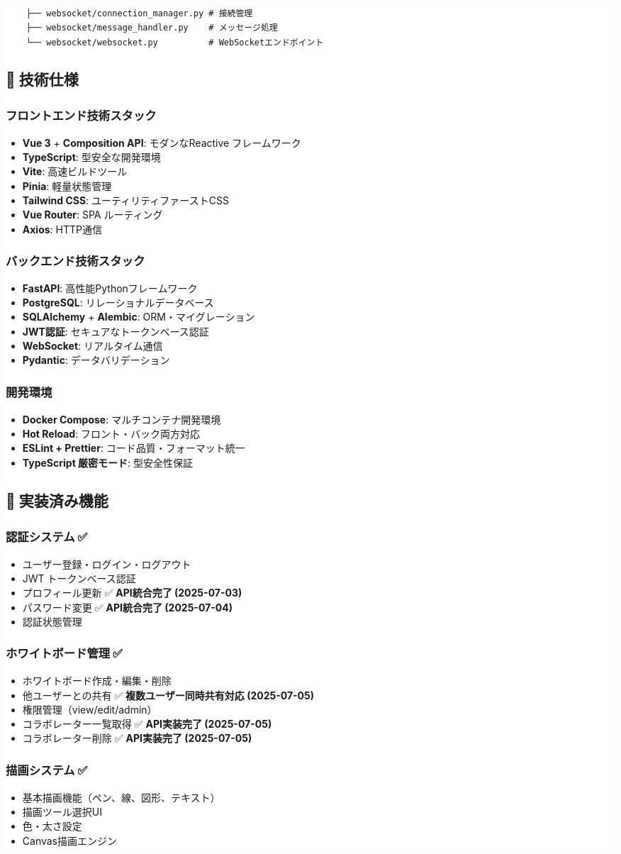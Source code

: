 ```
    ├── websocket/connection_manager.py # 接続管理
    ├── websocket/message_handler.py    # メッセージ処理
    └── websocket/websocket.py          # WebSocketエンドポイント
```

## 🔧 技術仕様

### フロントエンド技術スタック
- **Vue 3** + **Composition API**: モダンなReactive フレームワーク
- **TypeScript**: 型安全な開発環境
- **Vite**: 高速ビルドツール
- **Pinia**: 軽量状態管理
- **Tailwind CSS**: ユーティリティファーストCSS
- **Vue Router**: SPA ルーティング
- **Axios**: HTTP通信

### バックエンド技術スタック
- **FastAPI**: 高性能Pythonフレームワーク
- **PostgreSQL**: リレーショナルデータベース
- **SQLAlchemy** + **Alembic**: ORM・マイグレーション
- **JWT認証**: セキュアなトークンベース認証
- **WebSocket**: リアルタイム通信
- **Pydantic**: データバリデーション

### 開発環境
- **Docker Compose**: マルチコンテナ開発環境
- **Hot Reload**: フロント・バック両方対応
- **ESLint + Prettier**: コード品質・フォーマット統一
- **TypeScript 厳密モード**: 型安全性保証

## 🎯 実装済み機能

### 認証システム ✅
- ユーザー登録・ログイン・ログアウト
- JWT トークンベース認証
- プロフィール更新 ✅ **API統合完了 (2025-07-03)**
- パスワード変更 ✅ **API統合完了 (2025-07-04)**
- 認証状態管理

### ホワイトボード管理 ✅
- ホワイトボード作成・編集・削除
- 他ユーザーとの共有 ✅ **複数ユーザー同時共有対応 (2025-07-05)**
- 権限管理（view/edit/admin）
- コラボレーター一覧取得 ✅ **API実装完了 (2025-07-05)**
- コラボレーター削除 ✅ **API実装完了 (2025-07-05)**

### 描画システム ✅
- 基本描画機能（ペン、線、図形、テキスト）
- 描画ツール選択UI
- 色・太さ設定
- Canvas描画エンジン

